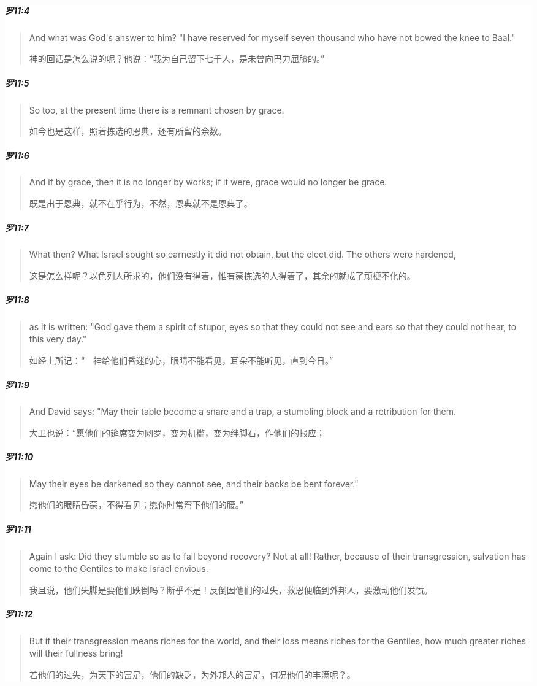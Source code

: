 
##### 罗11:4
> And what was God's answer to him? "I have reserved for myself seven thousand who have not bowed the knee to Baal."
>
> 神的回话是怎么说的呢？他说：“我为自己留下七千人，是未曾向巴力屈膝的。”


##### 罗11:5
> So too, at the present time there is a remnant chosen by grace.
>
> 如今也是这样，照着拣选的恩典，还有所留的余数。


##### 罗11:6
> And if by grace, then it is no longer by works; if it were, grace would no longer be grace.
>
> 既是出于恩典，就不在乎行为，不然，恩典就不是恩典了。


##### 罗11:7
> What then? What Israel sought so earnestly it did not obtain, but the elect did. The others were hardened,
>
> 这是怎么样呢？以色列人所求的，他们没有得着，惟有蒙拣选的人得着了，其余的就成了顽梗不化的。


##### 罗11:8
> as it is written: "God gave them a spirit of stupor, eyes so that they could not see and ears so that they could not hear, to this very day."
>
> 如经上所记：“　神给他们昏迷的心，眼睛不能看见，耳朵不能听见，直到今日。”


##### 罗11:9
> And David says: "May their table become a snare and a trap, a stumbling block and a retribution for them.
>
> 大卫也说：“愿他们的筵席变为网罗，变为机槛，变为绊脚石，作他们的报应；


##### 罗11:10
> May their eyes be darkened so they cannot see, and their backs be bent forever."
>
> 愿他们的眼睛昏蒙，不得看见；愿你时常弯下他们的腰。”


##### 罗11:11
> Again I ask: Did they stumble so as to fall beyond recovery? Not at all! Rather, because of their transgression, salvation has come to the Gentiles to make Israel envious.
>
> 我且说，他们失脚是要他们跌倒吗？断乎不是！反倒因他们的过失，救恩便临到外邦人，要激动他们发愤。


##### 罗11:12
> But if their transgression means riches for the world, and their loss means riches for the Gentiles, how much greater riches will their fullness bring!
>
> 若他们的过失，为天下的富足，他们的缺乏，为外邦人的富足，何况他们的丰满呢？。
